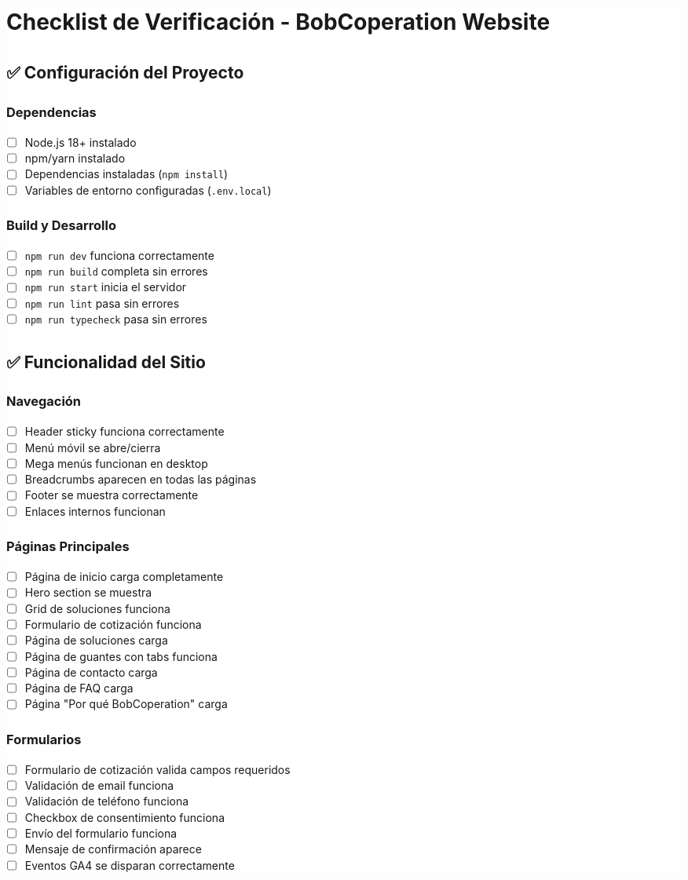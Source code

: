 # Checklist de Verificación - BobCoperation Website

## ✅ Configuración del Proyecto

### Dependencias
- [ ] Node.js 18+ instalado
- [ ] npm/yarn instalado
- [ ] Dependencias instaladas (`npm install`)
- [ ] Variables de entorno configuradas (`.env.local`)

### Build y Desarrollo
- [ ] `npm run dev` funciona correctamente
- [ ] `npm run build` completa sin errores
- [ ] `npm run start` inicia el servidor
- [ ] `npm run lint` pasa sin errores
- [ ] `npm run typecheck` pasa sin errores

## ✅ Funcionalidad del Sitio

### Navegación
- [ ] Header sticky funciona correctamente
- [ ] Menú móvil se abre/cierra
- [ ] Mega menús funcionan en desktop
- [ ] Breadcrumbs aparecen en todas las páginas
- [ ] Footer se muestra correctamente
- [ ] Enlaces internos funcionan

### Páginas Principales
- [ ] Página de inicio carga completamente
- [ ] Hero section se muestra
- [ ] Grid de soluciones funciona
- [ ] Formulario de cotización funciona
- [ ] Página de soluciones carga
- [ ] Página de guantes con tabs funciona
- [ ] Página de contacto carga
- [ ] Página de FAQ carga
- [ ] Página "Por qué BobCoperation" carga

### Formularios
- [ ] Formulario de cotización valida campos requeridos
- [ ] Validación de email funciona
- [ ] Validación de teléfono funciona
- [ ] Checkbox de consentimiento funciona
- [ ] Envío del formulario funciona
- [ ] Mensaje de confirmación aparece
- [ ] Eventos GA4 se disparan correctamente
